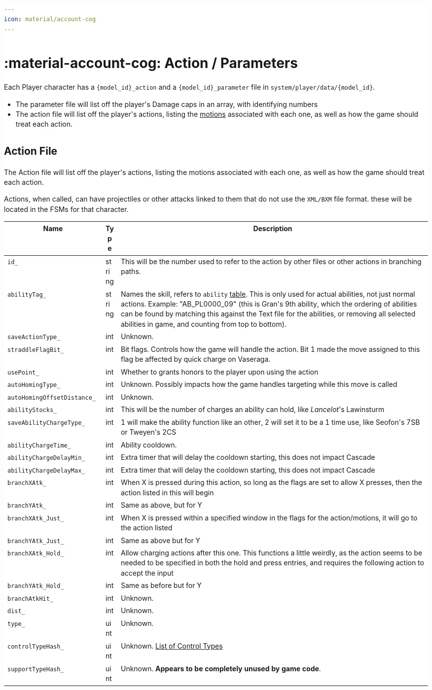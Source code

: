 ```yaml
---
icon: material/account-cog
---
```


# :material-account-cog: Action / Parameters

Each Player character has a `{model_id}_action` and a `{model_id}_parameter` file in `system/player/data/{model_id}`.

* The parameter file will list off the player's Damage caps in an array, with identifying numbers
* The action file will list off the player's actions, listing the [motions](motions.md) associated with each one, as well as how the game should treat each action.

## Action File

The Action file will list off the player's actions, listing the motions associated with each one, as well as how the game should treat each action.

Actions, when called, can have projectiles or other attacks linked to them that do not use the `XML/BXM` file format. these will be located in the FSMs for that character.

| <div style="width:185px">Name</div> | Type   | Description |
----------------------------|--------|-------------|
`id_ `                      | string | This will be the number used to refer to the action by other files or other actions in branching paths.
`abilityTag_`               | string | Names the skill, refers to `ability` [table](../../tables/table_database.md). This is only used for actual abilities, not just normal actions. Example: "AB_PL0000_09" (this is Gran's 9th ability, which the ordering of abilities can be found by matching this against the Text file for the abilities, or removing all selected abilities in game, and counting from top to bottom).
`saveActionType_`           | int | Unknown.
`straddleFlagBit_`          | int | Bit flags. Controls how the game will handle the action. Bit 1 made the move assigned to this flag be affected by quick charge on Vaseraga.
`usePoint_`                 | int | Whether to grants honors to the player upon using the action
`autoHomingType_`           | int | Unknown. Possibly impacts how the game handles targeting while this move is called
`autoHomingOffsetDistance_` | int | Unknown.
`abilityStocks_`            | int | This will be the number of charges an ability can hold, like *Lancelot*'s Lawinsturm
`saveAbilityChargeType_`    | int | 1 will make the ability function like an other, 2 will set it to be a 1 time use, like Seofon's 7SB or Tweyen's 2CS
`abilityChargeTime_`        | int | Ability cooldown.
`abilityChargeDelayMin_`    | int | Extra timer that will delay the cooldown starting, this does not impact Cascade
`abilityChargeDelayMax_`    | int | Extra timer that will delay the cooldown starting, this does not impact Cascade
`branchXAtk_`               | int | When X is pressed during this action, so long as the flags are set to allow X presses, then the action listed in this will begin
`branchYAtk_`               | int | Same as above, but for Y
`branchXAtk_Just_`          | int | When X is pressed within a specified window in the flags for the action/motions, it will go to the action listed
`branchYAtk_Just_`          | int | Same as above but for Y
`branchXAtk_Hold_`          | int | Allow charging actions after this one. This functions a little weirdly, as the action seems to be needed to be specified in both the hold and press entries, and requires the following action to accept the input
`branchYAtk_Hold_`          | int | Same as before but for Y
`branchAtkHit_`             | int | Unknown.
`dist_`                     | int | Unknown.
`type_`                     | uint | Unknown.
`controlTypeHash_`          | uint | Unknown. [List of Control Types](control_types.md)
`supportTypeHash_`          | uint | Unknown. **Appears to be completely unused by game code**.